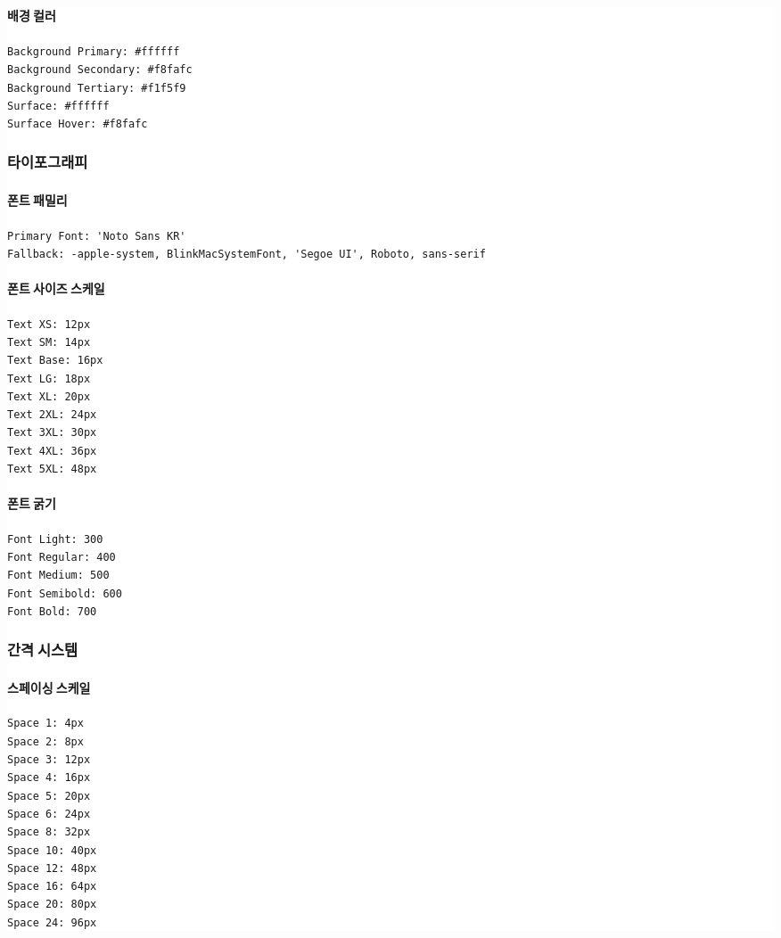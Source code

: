 #### 배경 컬러
```
Background Primary: #ffffff
Background Secondary: #f8fafc
Background Tertiary: #f1f5f9
Surface: #ffffff
Surface Hover: #f8fafc
```

### 타이포그래피

#### 폰트 패밀리
```
Primary Font: 'Noto Sans KR'
Fallback: -apple-system, BlinkMacSystemFont, 'Segoe UI', Roboto, sans-serif
```

#### 폰트 사이즈 스케일
```
Text XS: 12px
Text SM: 14px
Text Base: 16px
Text LG: 18px
Text XL: 20px
Text 2XL: 24px
Text 3XL: 30px
Text 4XL: 36px
Text 5XL: 48px
```

#### 폰트 굵기
```
Font Light: 300
Font Regular: 400
Font Medium: 500
Font Semibold: 600
Font Bold: 700
```

### 간격 시스템

#### 스페이싱 스케일
```
Space 1: 4px
Space 2: 8px
Space 3: 12px
Space 4: 16px
Space 5: 20px
Space 6: 24px
Space 8: 32px
Space 10: 40px
Space 12: 48px
Space 16: 64px
Space 20: 80px
Space 24: 96px
```
